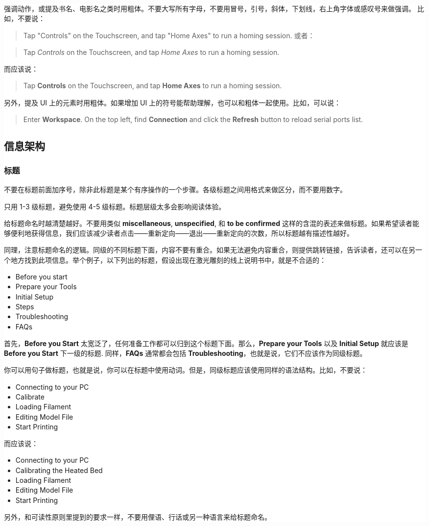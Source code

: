 强调动作，或提及书名、电影名之类时用粗体。不要大写所有字母，不要用冒号，引号，斜体，下划线，右上角字体或感叹号来做强调。 比如，不要说：

>Tap "Controls" on the Touchscreen, and tap "Home Axes" to run a homing session.
>或者：

>Tap *Controls* on the Touchscreen, and tap *Home Axes* to run a homing session.

而应该说：

>Tap **Controls** on the Touchscreen, and tap **Home Axes** to run a homing session.

另外，提及 UI 上的元素时用粗体。如果增加 UI 上的符号能帮助理解，也可以和粗体一起使用。比如，可以说：

>Enter **Workspace**. On the top left, find **Connection** and click the **Refresh** button to reload serial ports list.

## **信息架构**

### 标题

不要在标题前面加序号，除非此标题是某个有序操作的一个步骤。各级标题之间用格式来做区分，而不要用数字。

只用 1-3 级标题，避免使用 4-5 级标题。标题层级太多会影响阅读体验。

给标题命名时越清楚越好。不要用类似 **miscellaneous**, **unspecified**, 和 **to be confirmed** 这样的含混的表述来做标题。如果希望读者能够便利地获得信息，我们应该减少读者点击——重新定向——退出——重新定向的次数，所以标题越有描述性越好。

同理，注意标题命名的逻辑。同级的不同标题下面，内容不要有重合。如果无法避免内容重合，则提供跳转链接，告诉读者，还可以在另一个地方找到此项信息。举个例子，以下列出的标题，假设出现在激光雕刻的线上说明书中，就是不合适的：

* Before you start
* Prepare your Tools
* Initial Setup
* Steps
* Troubleshooting
* FAQs

首先，**Before you Start** 太宽泛了，任何准备工作都可以归到这个标题下面。那么，**Prepare your Tools** 以及 **Initial Setup** 就应该是 **Before you Start** 下一级的标题. 同样，**FAQs** 通常都会包括 **Troubleshooting**，也就是说，它们不应该作为同级标题。

你可以用句子做标题，也就是说，你可以在标题中使用动词。但是，同级标题应该使用同样的语法结构。比如，不要说：

* Connecting to your PC
* Calibrate
* Loading Filament
* Editing Model File
* Start Printing

而应该说：

* Connecting to your PC
* Calibrating the Heated Bed
* Loading Filament
* Editing Model File
* Start Printing

另外，和可读性原则里提到的要求一样，不要用俚语、行话或另一种语言来给标题命名。
